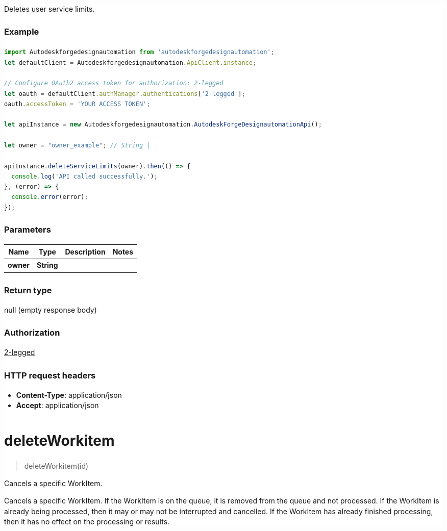 Deletes user service limits.

### Example
```javascript es6
import Autodeskforgedesignautomation from 'autodeskforgedesignautomation';
let defaultClient = Autodeskforgedesignautomation.ApiClient.instance;

// Configure OAuth2 access token for authorization: 2-legged
let oauth = defaultClient.authManager.authentications['2-legged'];
oauth.accessToken = 'YOUR ACCESS TOKEN';

let apiInstance = new Autodeskforgedesignautomation.AutodeskForgeDesignautomationApi();

let owner = "owner_example"; // String | 

apiInstance.deleteServiceLimits(owner).then(() => {
  console.log('API called successfully.');
}, (error) => {
  console.error(error);
});

```

### Parameters

Name | Type | Description  | Notes
------------- | ------------- | ------------- | -------------
 **owner** | **String**|  | 

### Return type

null (empty response body)

### Authorization

[2-legged](../README.md#2-legged)

### HTTP request headers

 - **Content-Type**: application/json
 - **Accept**: application/json

<a name="deleteWorkitem"></a>
# **deleteWorkitem**
> deleteWorkitem(id)

Cancels a specific WorkItem.

Cancels a specific WorkItem.  If the WorkItem is on the queue, it is removed from the queue and not processed.  If the WorkItem is already being processed, then it may or may not be interrupted and cancelled.  If the WorkItem has already finished processing, then it has no effect on the processing or results.
